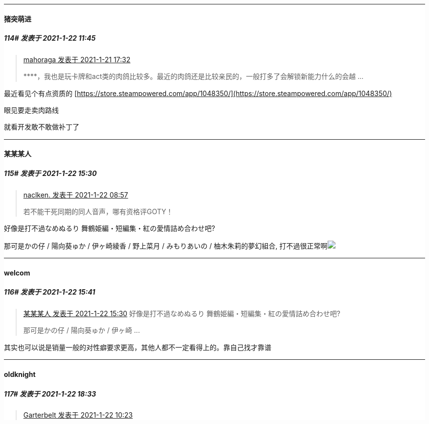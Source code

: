 
-----

####  猪突萌进  
##### 114#       发表于 2021-1-22 11:45


<blockquote><a href="httphttps://bbs.saraba1st.com/2b/forum.php?mod=redirect&amp;goto=findpost&amp;pid=50104234&amp;ptid=1982839" target="_blank">mahoraga 发表于 2021-1-21 17:32</a>

****，我也是玩卡牌和act类的肉鸽比较多。最近的肉鸽还是比较亲民的，一般打多了会解锁新能力什么的会越 ...</blockquote>
最近看见个有点资质的
[https://store.steampowered.com/app/1048350/](https://store.steampowered.com/app/1048350/)

眼见要走卖肉路线


就看开发敢不敢做补丁了


-----

####  某某某人  
##### 115#       发表于 2021-1-22 15:30


<blockquote><a href="httphttps://bbs.saraba1st.com/2b/forum.php?mod=redirect&amp;goto=findpost&amp;pid=50109296&amp;ptid=1982839" target="_blank">naclken. 发表于 2021-1-22 08:57</a>

若不能干死同期的同人音声，哪有资格评GOTY！</blockquote>
好像是打不過なめぬるり 舞鶴姫編・短編集・紅の愛情詰め合わせ吧?


那可是かの仔 / 陽向葵ゅか / 伊ヶ崎綾香 / 野上菜月 / みもりあいの / 柚木朱莉的夢幻組合, 打不過很正常啊<img src="https://static.saraba1st.com/image/smiley/face2017/068.png" referrerpolicy="no-referrer">


-----

####  welcom  
##### 116#       发表于 2021-1-22 15:41


<blockquote><a href="httphttps://bbs.saraba1st.com/2b/forum.php?mod=redirect&amp;goto=findpost&amp;pid=50113300&amp;ptid=1982839" target="_blank">某某某人 发表于 2021-1-22 15:30</a>
好像是打不過なめぬるり 舞鶴姫編・短編集・紅の愛情詰め合わせ吧?


那可是かの仔 / 陽向葵ゅか / 伊ヶ崎 ...</blockquote>
其实也可以说是销量一般的对性癖要求更高，其他人都不一定看得上的。靠自己找才靠谱


-----

####  oldknight  
##### 117#       发表于 2021-1-22 18:33


<blockquote><a href="httphttps://bbs.saraba1st.com/2b/forum.php?mod=redirect&amp;goto=findpost&amp;pid=50110037&amp;ptid=1982839" target="_blank">Garterbelt 发表于 2021-1-22 10:23</a>
